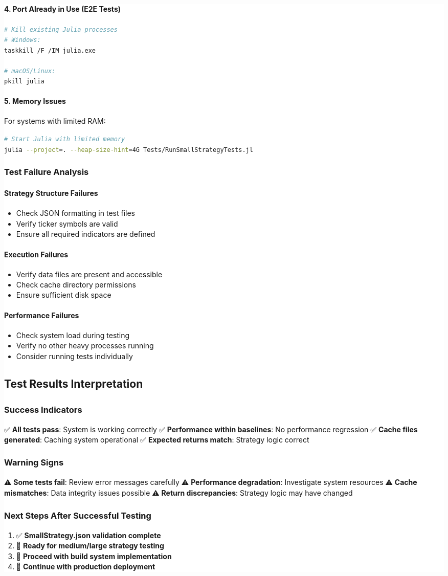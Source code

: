 #### 4. Port Already in Use (E2E Tests)
```bash
# Kill existing Julia processes
# Windows:
taskkill /F /IM julia.exe

# macOS/Linux:
pkill julia
```

#### 5. Memory Issues
For systems with limited RAM:
```bash
# Start Julia with limited memory
julia --project=. --heap-size-hint=4G Tests/RunSmallStrategyTests.jl
```

### Test Failure Analysis

#### Strategy Structure Failures
- Check JSON formatting in test files
- Verify ticker symbols are valid
- Ensure all required indicators are defined

#### Execution Failures  
- Verify data files are present and accessible
- Check cache directory permissions
- Ensure sufficient disk space

#### Performance Failures
- Check system load during testing
- Verify no other heavy processes running
- Consider running tests individually

## Test Results Interpretation

### Success Indicators
✅ **All tests pass**: System is working correctly
✅ **Performance within baselines**: No performance regression
✅ **Cache files generated**: Caching system operational
✅ **Expected returns match**: Strategy logic correct

### Warning Signs
⚠️ **Some tests fail**: Review error messages carefully
⚠️ **Performance degradation**: Investigate system resources
⚠️ **Cache mismatches**: Data integrity issues possible
⚠️ **Return discrepancies**: Strategy logic may have changed

### Next Steps After Successful Testing
1. ✅ **SmallStrategy.json validation complete**
2. 🔄 **Ready for medium/large strategy testing**
3. 🔄 **Proceed with build system implementation**
4. 🔄 **Continue with production deployment**
